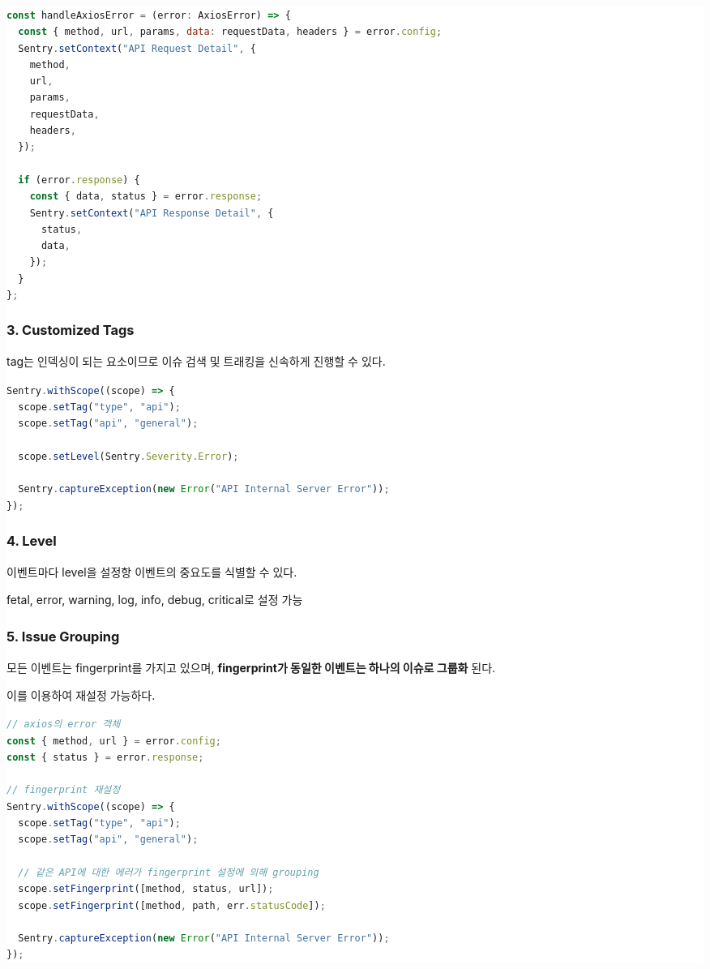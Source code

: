 ```jsx
const handleAxiosError = (error: AxiosError) => {
  const { method, url, params, data: requestData, headers } = error.config;
  Sentry.setContext("API Request Detail", {
    method,
    url,
    params,
    requestData,
    headers,
  });

  if (error.response) {
    const { data, status } = error.response;
    Sentry.setContext("API Response Detail", {
      status,
      data,
    });
  }
};
```

### 3. Customized Tags

tag는 인덱싱이 되는 요소이므로 이슈 검색 및 트래킹을 신속하게 진행할 수 있다.

```jsx
Sentry.withScope((scope) => {
  scope.setTag("type", "api");
  scope.setTag("api", "general");

  scope.setLevel(Sentry.Severity.Error);

  Sentry.captureException(new Error("API Internal Server Error"));
});
```

### 4. Level

이벤트마다 level을 설정항 이벤트의 중요도를 식별할 수 있다.

fetal, error, warning, log, info, debug, critical로 설정 가능

### 5. Issue Grouping

모든 이벤트는 fingerprint를 가지고 있으며, **fingerprint가 동일한 이벤트는 하나의 이슈로 그룹화** 된다.

이를 이용하여 재설정 가능하다.

```jsx
// axios의 error 객체
const { method, url } = error.config;
const { status } = error.response;

// fingerprint 재설정
Sentry.withScope((scope) => {
  scope.setTag("type", "api");
  scope.setTag("api", "general");

  // 같은 API에 대한 에러가 fingerprint 설정에 의해 grouping
  scope.setFingerprint([method, status, url]);
  scope.setFingerprint([method, path, err.statusCode]);

  Sentry.captureException(new Error("API Internal Server Error"));
});
```
